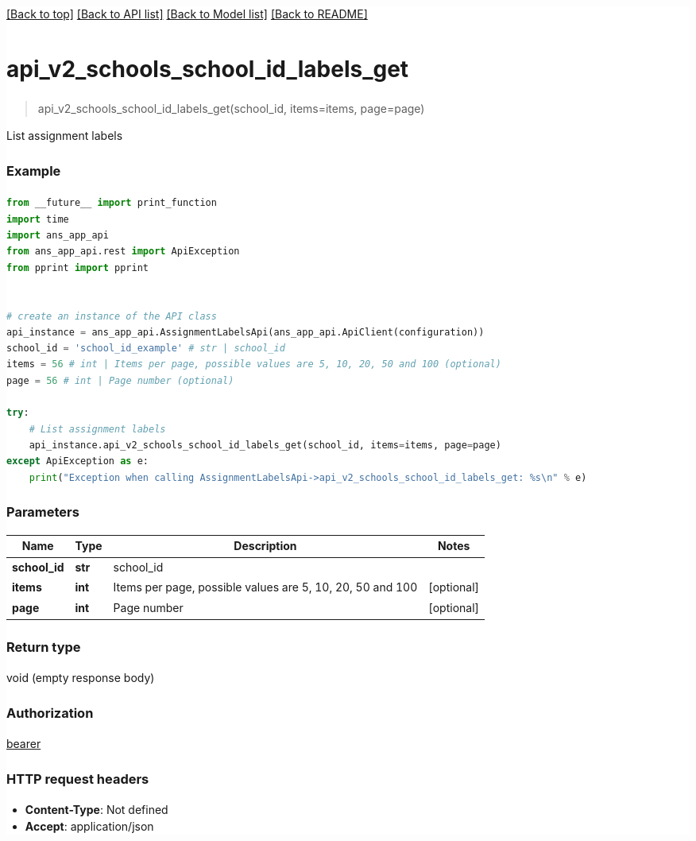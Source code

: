 [[Back to top]](#) [[Back to API list]](../README.md#documentation-for-api-endpoints) [[Back to Model list]](../README.md#documentation-for-models) [[Back to README]](../README.md)

# **api_v2_schools_school_id_labels_get**
> api_v2_schools_school_id_labels_get(school_id, items=items, page=page)

List assignment labels

### Example
```python
from __future__ import print_function
import time
import ans_app_api
from ans_app_api.rest import ApiException
from pprint import pprint


# create an instance of the API class
api_instance = ans_app_api.AssignmentLabelsApi(ans_app_api.ApiClient(configuration))
school_id = 'school_id_example' # str | school_id
items = 56 # int | Items per page, possible values are 5, 10, 20, 50 and 100 (optional)
page = 56 # int | Page number (optional)

try:
    # List assignment labels
    api_instance.api_v2_schools_school_id_labels_get(school_id, items=items, page=page)
except ApiException as e:
    print("Exception when calling AssignmentLabelsApi->api_v2_schools_school_id_labels_get: %s\n" % e)
```

### Parameters

Name | Type | Description  | Notes
------------- | ------------- | ------------- | -------------
 **school_id** | **str**| school_id | 
 **items** | **int**| Items per page, possible values are 5, 10, 20, 50 and 100 | [optional] 
 **page** | **int**| Page number | [optional] 

### Return type

void (empty response body)

### Authorization

[bearer](../README.md#bearer)

### HTTP request headers

 - **Content-Type**: Not defined
 - **Accept**: application/json
